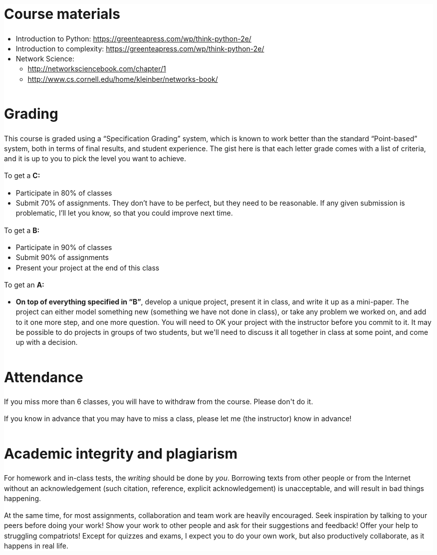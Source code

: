 # Course materials

* Introduction to Python:  https://greenteapress.com/wp/think-python-2e/
* Introduction to complexity:  https://greenteapress.com/wp/think-python-2e/
* Network Science:
  * http://networksciencebook.com/chapter/1
  * http://www.cs.cornell.edu/home/kleinber/networks-book/

# Grading

This course is graded using a “Specification Grading” system, which is known to work better than the standard “Point-based” system, both in terms of final results, and student experience. The gist here is that each letter grade comes with a list of criteria, and it is up to you to pick the level you want to achieve.

To get a **C:** 

* Participate in 80% of classes
* Submit 70% of assignments. They don’t have to be perfect, but they need to be reasonable. If any given submission is problematic, I’ll let you know, so that you could improve next time.

To get a **B:**

* Participate in 90% of classes
* Submit 90% of assignments
* Present your project at the end of this class

To get an **A:**

* **On top of everything specified in “B”**, develop a unique project, present it in class, and write it up as a mini-paper. The project can either model something new (something we have not done in class), or take any problem we worked on, and add to it one more step, and one more question. You will need to OK your project with the instructor before you commit to it. It may be possible to do projects in groups of two students, but we'll need to discuss it all together in class at some point, and come up with a decision.

# Attendance

If you miss more than 6 classes, you will have to withdraw from the course. Please don't do it.

If you know in advance that you may have to miss a class, please let me (the instructor) know in advance!

# Academic integrity and plagiarism

For homework and in-class tests, the *writing* should be done by *you*. Borrowing texts from other people or from the Internet without an acknowledgement (such citation, reference, explicit acknowledgement) is unacceptable, and will result in bad things happening.

At the same time, for most assignments, collaboration and team work are heavily encouraged. Seek inspiration by talking to your peers before doing your work! Show your work to other people and ask for their suggestions and feedback! Offer your help to struggling compatriots! Except for quizzes and exams, I expect you to do your own work, but also productively collaborate, as it happens in real life.
